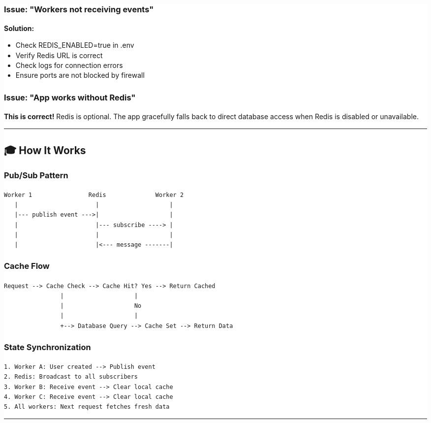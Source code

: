 ### Issue: "Workers not receiving events"

**Solution:**
- Check REDIS_ENABLED=true in .env
- Verify Redis URL is correct
- Check logs for connection errors
- Ensure ports are not blocked by firewall

### Issue: "App works without Redis"

**This is correct!** Redis is optional. The app gracefully falls back to direct database access when Redis is disabled or unavailable.

---

## 🎓 How It Works

### Pub/Sub Pattern

```
Worker 1                Redis              Worker 2
   |                      |                    |
   |--- publish event --->|                    |
   |                      |--- subscribe ----> |
   |                      |                    |
   |                      |<--- message -------|
```

### Cache Flow

```
Request --> Cache Check --> Cache Hit? Yes --> Return Cached
                |                    |
                |                    No
                |                    |
                +--> Database Query --> Cache Set --> Return Data
```

### State Synchronization

```
1. Worker A: User created --> Publish event
2. Redis: Broadcast to all subscribers
3. Worker B: Receive event --> Clear local cache
4. Worker C: Receive event --> Clear local cache
5. All workers: Next request fetches fresh data
```

---